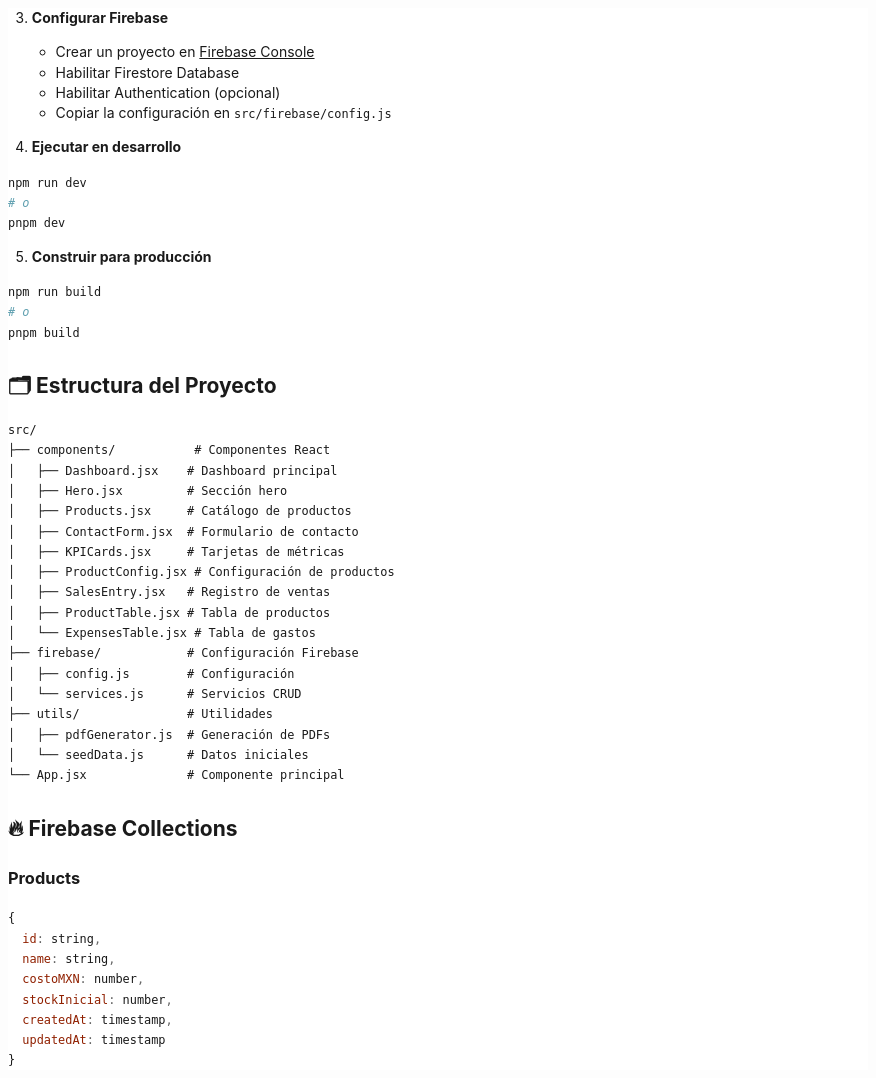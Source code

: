 3. **Configurar Firebase**
   - Crear un proyecto en [Firebase Console](https://console.firebase.google.com)
   - Habilitar Firestore Database
   - Habilitar Authentication (opcional)
   - Copiar la configuración en `src/firebase/config.js`

4. **Ejecutar en desarrollo**
```bash
npm run dev
# o
pnpm dev
```

5. **Construir para producción**
```bash
npm run build
# o
pnpm build
```

## 🗂️ Estructura del Proyecto

```
src/
├── components/           # Componentes React
│   ├── Dashboard.jsx    # Dashboard principal
│   ├── Hero.jsx         # Sección hero
│   ├── Products.jsx     # Catálogo de productos
│   ├── ContactForm.jsx  # Formulario de contacto
│   ├── KPICards.jsx     # Tarjetas de métricas
│   ├── ProductConfig.jsx # Configuración de productos
│   ├── SalesEntry.jsx   # Registro de ventas
│   ├── ProductTable.jsx # Tabla de productos
│   └── ExpensesTable.jsx # Tabla de gastos
├── firebase/            # Configuración Firebase
│   ├── config.js        # Configuración
│   └── services.js      # Servicios CRUD
├── utils/               # Utilidades
│   ├── pdfGenerator.js  # Generación de PDFs
│   └── seedData.js      # Datos iniciales
└── App.jsx              # Componente principal
```

## 🔥 Firebase Collections

### Products
```javascript
{
  id: string,
  name: string,
  costoMXN: number,
  stockInicial: number,
  createdAt: timestamp,
  updatedAt: timestamp
}
```
